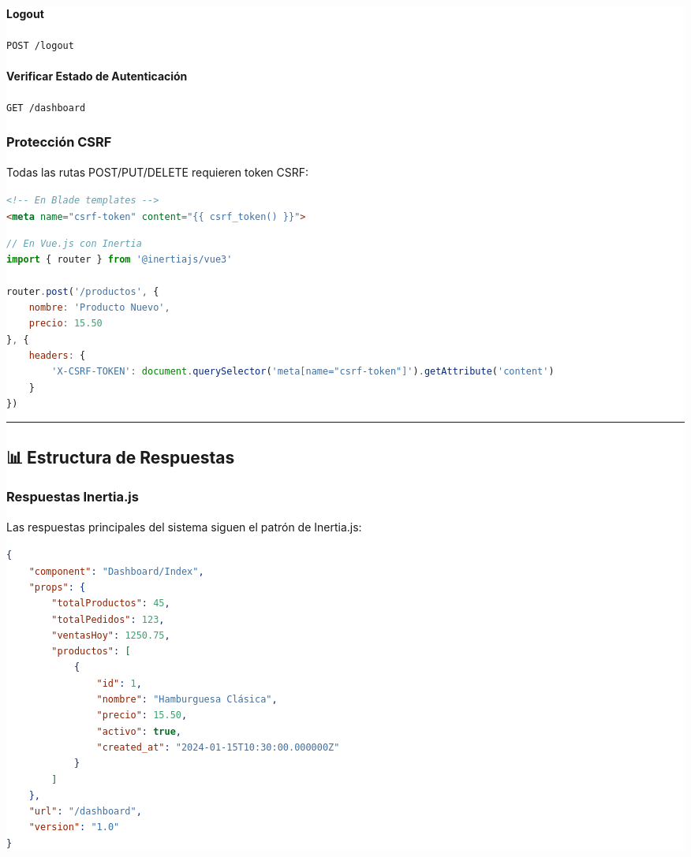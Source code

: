 #### Logout
```http
POST /logout
```

#### Verificar Estado de Autenticación
```http
GET /dashboard
```

### Protección CSRF
Todas las rutas POST/PUT/DELETE requieren token CSRF:

```html
<!-- En Blade templates -->
<meta name="csrf-token" content="{{ csrf_token() }}">
```

```javascript
// En Vue.js con Inertia
import { router } from '@inertiajs/vue3'

router.post('/productos', {
    nombre: 'Producto Nuevo',
    precio: 15.50
}, {
    headers: {
        'X-CSRF-TOKEN': document.querySelector('meta[name="csrf-token"]').getAttribute('content')
    }
})
```

---

## 📊 Estructura de Respuestas

### Respuestas Inertia.js
Las respuestas principales del sistema siguen el patrón de Inertia.js:

```json
{
    "component": "Dashboard/Index",
    "props": {
        "totalProductos": 45,
        "totalPedidos": 123,
        "ventasHoy": 1250.75,
        "productos": [
            {
                "id": 1,
                "nombre": "Hamburguesa Clásica",
                "precio": 15.50,
                "activo": true,
                "created_at": "2024-01-15T10:30:00.000000Z"
            }
        ]
    },
    "url": "/dashboard",
    "version": "1.0"
}
```
